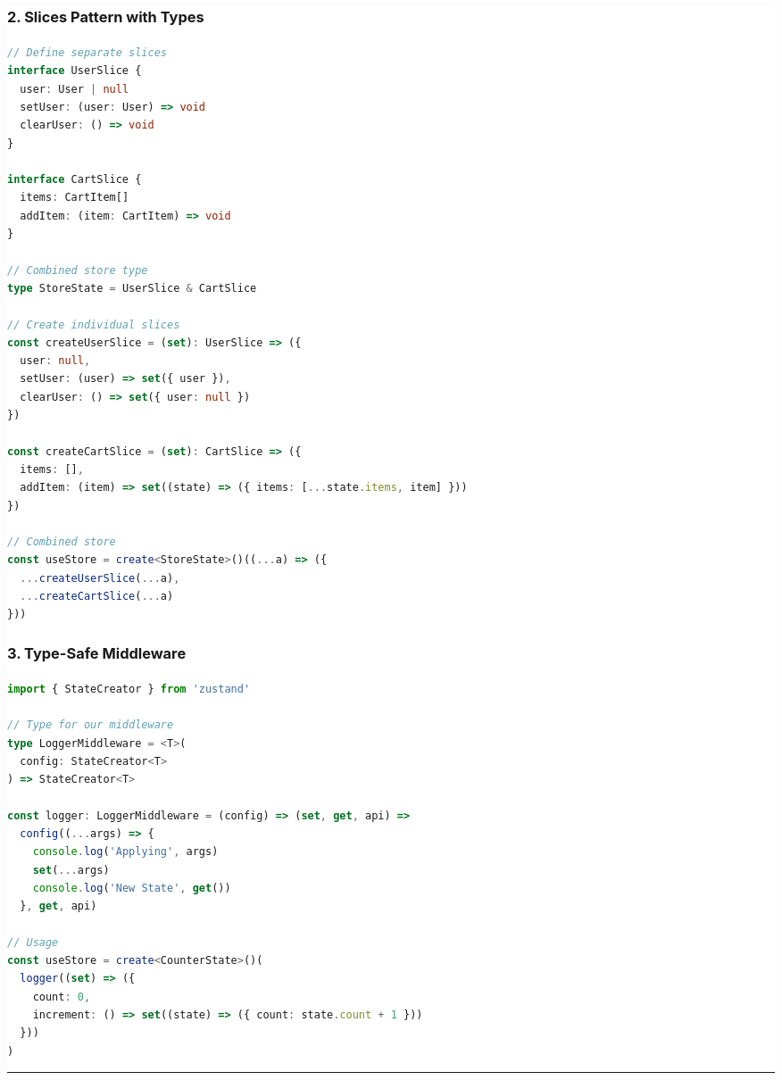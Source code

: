 ### 2. Slices Pattern with Types
```typescript
// Define separate slices
interface UserSlice {
  user: User | null
  setUser: (user: User) => void
  clearUser: () => void
}

interface CartSlice {
  items: CartItem[]
  addItem: (item: CartItem) => void
}

// Combined store type
type StoreState = UserSlice & CartSlice

// Create individual slices
const createUserSlice = (set): UserSlice => ({
  user: null,
  setUser: (user) => set({ user }),
  clearUser: () => set({ user: null })
})

const createCartSlice = (set): CartSlice => ({
  items: [],
  addItem: (item) => set((state) => ({ items: [...state.items, item] }))
})

// Combined store
const useStore = create<StoreState>()((...a) => ({
  ...createUserSlice(...a),
  ...createCartSlice(...a)
}))
```

### 3. Type-Safe Middleware
```typescript
import { StateCreator } from 'zustand'

// Type for our middleware
type LoggerMiddleware = <T>(
  config: StateCreator<T>
) => StateCreator<T>

const logger: LoggerMiddleware = (config) => (set, get, api) => 
  config((...args) => {
    console.log('Applying', args)
    set(...args)
    console.log('New State', get())
  }, get, api)

// Usage
const useStore = create<CounterState>()(
  logger((set) => ({
    count: 0,
    increment: () => set((state) => ({ count: state.count + 1 }))
  }))
)
```

---